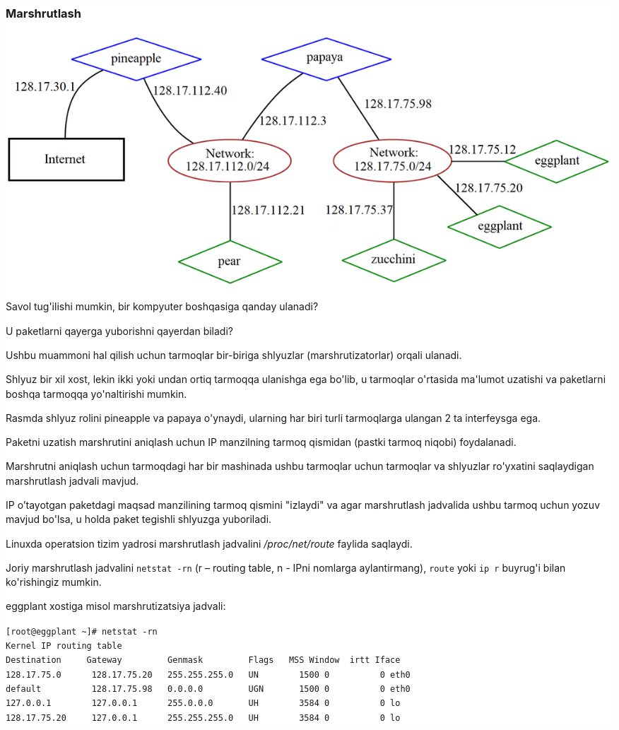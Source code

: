 ### Marshrutlash

![network_route](misc/images/network_route.png)

Savol tug'ilishi mumkin, bir kompyuter boshqasiga qanday ulanadi?

U paketlarni qayerga yuborishni qayerdan biladi?

Ushbu muammoni hal qilish uchun tarmoqlar bir-biriga shlyuzlar (marshrutizatorlar) orqali ulanadi.

Shlyuz bir xil xost, lekin ikki yoki undan ortiq tarmoqqa ulanishga ega bo'lib, u tarmoqlar o'rtasida ma'lumot uzatishi va paketlarni boshqa tarmoqqa yo'naltirishi mumkin.

Rasmda shlyuz rolini pineapple va papaya o'ynaydi, ularning har biri turli tarmoqlarga ulangan 2 ta interfeysga ega.

Paketni uzatish marshrutini aniqlash uchun IP manzilning tarmoq qismidan (pastki tarmoq niqobi) foydalanadi.

Marshrutni aniqlash uchun tarmoqdagi har bir mashinada ushbu tarmoqlar uchun tarmoqlar va shlyuzlar ro'yxatini saqlaydigan marshrutlash jadvali mavjud.

IP o’tayotgan paketdagi maqsad manzilining tarmoq qismini "izlaydi" va agar marshrutlash jadvalida ushbu tarmoq uchun yozuv mavjud bo'lsa, u holda paket tegishli shlyuzga yuboriladi.

Linuxda operatsion tizim yadrosi marshrutlash jadvalini */proc/net/route* faylida saqlaydi.

Joriy marshrutlash jadvalini `netstat -rn` (r – routing table, n - IPni nomlarga aylantirmang), `route` yoki `ip r` buyrug'i bilan ko'rishingiz mumkin.

eggplant xostiga misol marshrutizatsiya jadvali:
```
[root@eggplant ~]# netstat -rn
Kernel IP routing table
Destination     Gateway         Genmask         Flags   MSS Window  irtt Iface
128.17.75.0      128.17.75.20   255.255.255.0   UN        1500 0          0 eth0
default          128.17.75.98   0.0.0.0         UGN       1500 0          0 eth0
127.0.0.1        127.0.0.1      255.0.0.0       UH        3584 0          0 lo
128.17.75.20     127.0.0.1      255.255.255.0   UH        3584 0          0 lo
```
